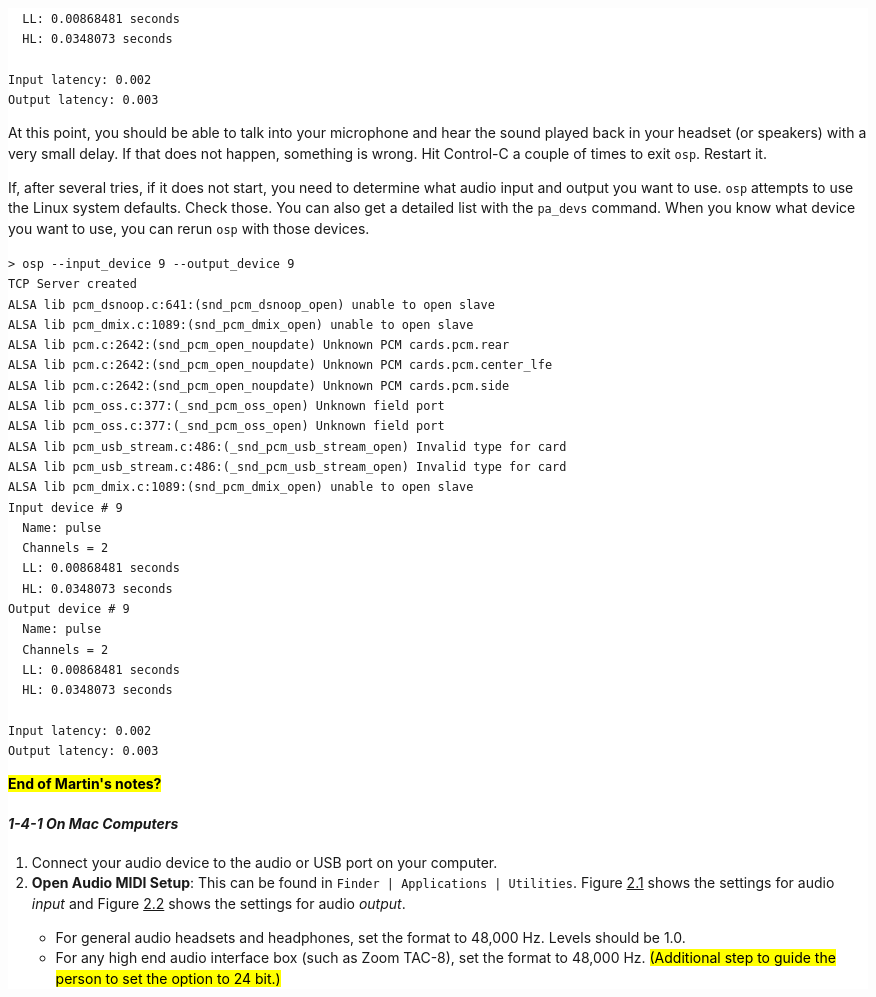```
  LL: 0.00868481 seconds
  HL: 0.0348073 seconds

Input latency: 0.002
Output latency: 0.003
```

At this point, you should be able to talk into your microphone and hear the sound played back in your headset (or speakers) with a very small delay.  If that does not happen, something is wrong. Hit Control-C a couple of times to exit `osp`. Restart it. 

If, after several tries, if it does not start, you need to determine what audio input and output you want to use.  `osp` attempts to use the Linux system defaults.  Check those.  You can also get a detailed list with the `pa_devs` command.  When you know what device you want to use, you can rerun `osp` with those devices.

```
> osp --input_device 9 --output_device 9
TCP Server created
ALSA lib pcm_dsnoop.c:641:(snd_pcm_dsnoop_open) unable to open slave
ALSA lib pcm_dmix.c:1089:(snd_pcm_dmix_open) unable to open slave
ALSA lib pcm.c:2642:(snd_pcm_open_noupdate) Unknown PCM cards.pcm.rear
ALSA lib pcm.c:2642:(snd_pcm_open_noupdate) Unknown PCM cards.pcm.center_lfe
ALSA lib pcm.c:2642:(snd_pcm_open_noupdate) Unknown PCM cards.pcm.side
ALSA lib pcm_oss.c:377:(_snd_pcm_oss_open) Unknown field port
ALSA lib pcm_oss.c:377:(_snd_pcm_oss_open) Unknown field port
ALSA lib pcm_usb_stream.c:486:(_snd_pcm_usb_stream_open) Invalid type for card
ALSA lib pcm_usb_stream.c:486:(_snd_pcm_usb_stream_open) Invalid type for card
ALSA lib pcm_dmix.c:1089:(snd_pcm_dmix_open) unable to open slave
Input device # 9
  Name: pulse
  Channels = 2
  LL: 0.00868481 seconds
  HL: 0.0348073 seconds
Output device # 9
  Name: pulse
  Channels = 2
  LL: 0.00868481 seconds
  HL: 0.0348073 seconds

Input latency: 0.002
Output latency: 0.003
```
<mark class="yellowHighlight"><b>End of Martin's notes?</b></mark>
&nbsp; 

#### _1\-4\-1 On Mac Computers_

<ol>
    <li>Connect your audio device to the audio or USB port on your computer.</li>
    <li><b>Open Audio MIDI Setup</b>: This can be found in <code>Finder | Applications | Utilities</code>. Figure <a href="#figure2-1">2.1</a> shows the settings for audio <i>input</i> and Figure <a href="#figure2-2">2.2</a> shows the settings for audio <i>output</i>.</li>
        <ul>
            <li>For general audio headsets and headphones, set the format to 48,000 Hz. Levels should be 1.0.</li>
            <li>For any high end audio interface box (such as Zoom TAC-8), set the format to 48,000 Hz. <mark class="yellowHighlight">(Additional step to guide the person to set the option to 24 bit.)</mark></li>
        </ul>
        <figure id="figure2-1">